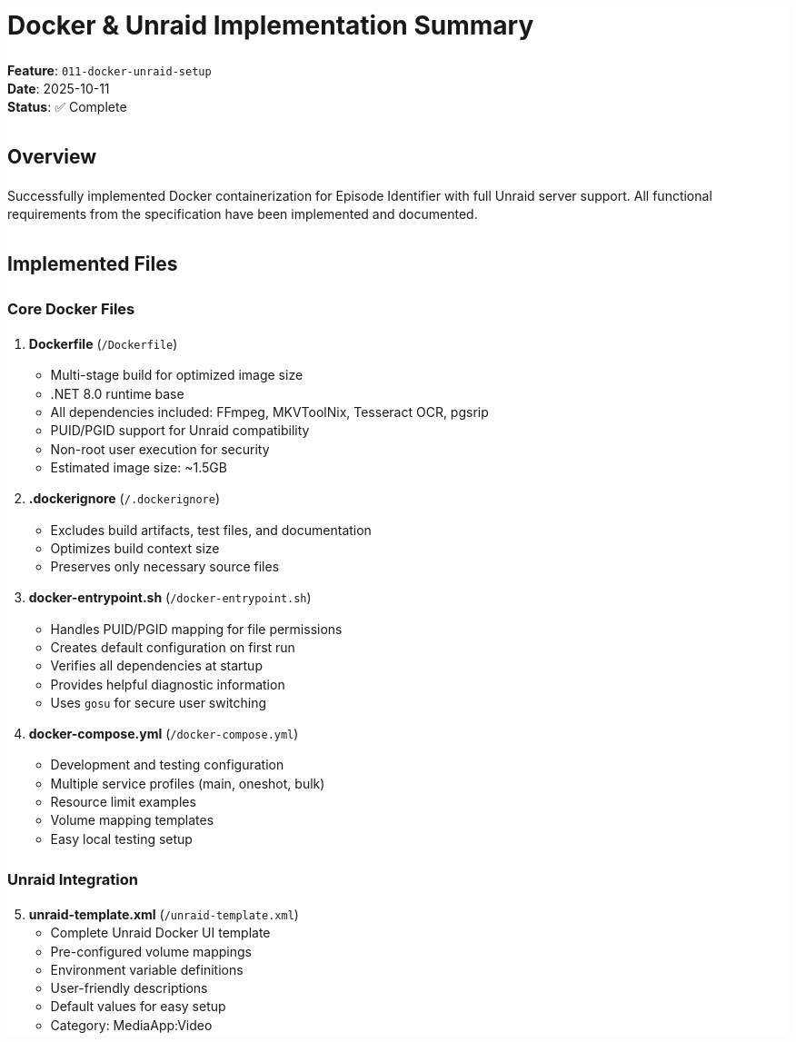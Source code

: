 # Docker & Unraid Implementation Summary

**Feature**: `011-docker-unraid-setup`  
**Date**: 2025-10-11  
**Status**: ✅ Complete

## Overview

Successfully implemented Docker containerization for Episode Identifier with full Unraid server support. All functional requirements from the specification have been implemented and documented.

## Implemented Files

### Core Docker Files

1. **Dockerfile** (`/Dockerfile`)
   - Multi-stage build for optimized image size
   - .NET 8.0 runtime base
   - All dependencies included: FFmpeg, MKVToolNix, Tesseract OCR, pgsrip
   - PUID/PGID support for Unraid compatibility
   - Non-root user execution for security
   - Estimated image size: ~1.5GB

2. **.dockerignore** (`/.dockerignore`)
   - Excludes build artifacts, test files, and documentation
   - Optimizes build context size
   - Preserves only necessary source files

3. **docker-entrypoint.sh** (`/docker-entrypoint.sh`)
   - Handles PUID/PGID mapping for file permissions
   - Creates default configuration on first run
   - Verifies all dependencies at startup
   - Provides helpful diagnostic information
   - Uses `gosu` for secure user switching

4. **docker-compose.yml** (`/docker-compose.yml`)
   - Development and testing configuration
   - Multiple service profiles (main, oneshot, bulk)
   - Resource limit examples
   - Volume mapping templates
   - Easy local testing setup

### Unraid Integration

5. **unraid-template.xml** (`/unraid-template.xml`)
   - Complete Unraid Docker UI template
   - Pre-configured volume mappings
   - Environment variable definitions
   - User-friendly descriptions
   - Default values for easy setup
   - Category: MediaApp:Video
